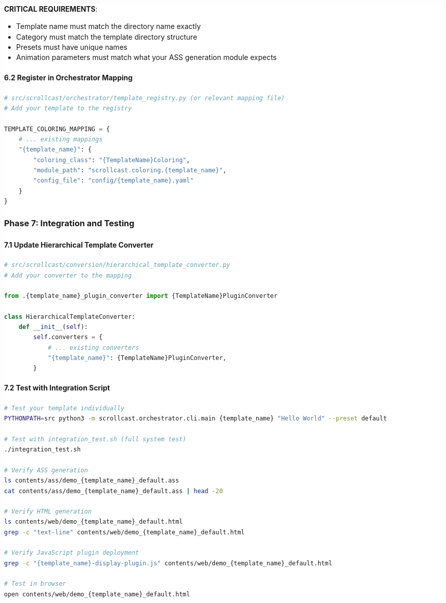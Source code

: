 **CRITICAL REQUIREMENTS**:
- Template name must match the directory name exactly
- Category must match the template directory structure
- Presets must have unique names
- Animation parameters must match what your ASS generation module expects

#### 6.2 Register in Orchestrator Mapping
```python
# src/scrollcast/orchestrator/template_registry.py (or relevant mapping file)
# Add your template to the registry

TEMPLATE_COLORING_MAPPING = {
    # ... existing mappings
    "{template_name}": {
        "coloring_class": "{TemplateName}Coloring",
        "module_path": "scrollcast.coloring.{template_name}",
        "config_file": "config/{template_name}.yaml"
    }
}
```

### Phase 7: Integration and Testing

#### 7.1 Update Hierarchical Template Converter
```python
# src/scrollcast/conversion/hierarchical_template_converter.py
# Add your converter to the mapping

from .{template_name}_plugin_converter import {TemplateName}PluginConverter

class HierarchicalTemplateConverter:
    def __init__(self):
        self.converters = {
            # ... existing converters
            "{template_name}": {TemplateName}PluginConverter,
        }
```

#### 7.2 Test with Integration Script
```bash
# Test your template individually
PYTHONPATH=src python3 -m scrollcast.orchestrator.cli.main {template_name} "Hello World" --preset default

# Test with integration_test.sh (full system test)
./integration_test.sh

# Verify ASS generation
ls contents/ass/demo_{template_name}_default.ass
cat contents/ass/demo_{template_name}_default.ass | head -20

# Verify HTML generation
ls contents/web/demo_{template_name}_default.html
grep -c "text-line" contents/web/demo_{template_name}_default.html

# Verify JavaScript plugin deployment
grep -c "{template_name}-display-plugin.js" contents/web/demo_{template_name}_default.html

# Test in browser
open contents/web/demo_{template_name}_default.html
```
